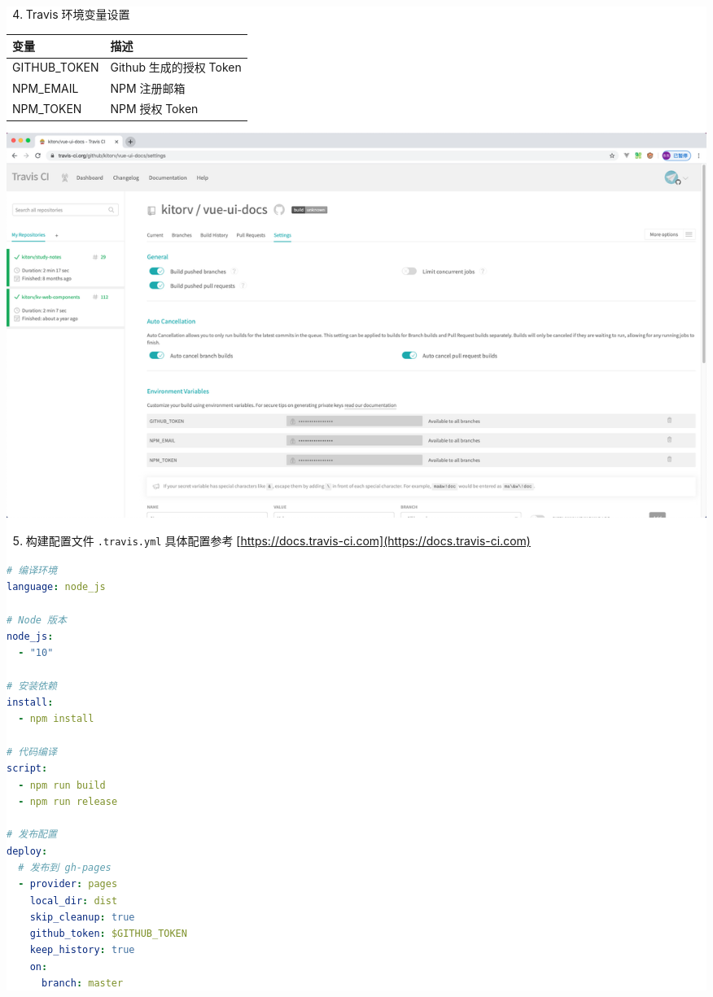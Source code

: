 4. Travis 环境变量设置

| 变量         | 描述                    |
| :----------- | :---------------------- |
| GITHUB_TOKEN | Github 生成的授权 Token |
| NPM_EMAIL    | NPM 注册邮箱            |
| NPM_TOKEN    | NPM 授权 Token          |

![Travis 环境变量](site/images/vue-travis-02.png)

5. 构建配置文件 `.travis.yml` 具体配置参考 [https://docs.travis-ci.com](https://docs.travis-ci.com)

```yml
# 编译环境
language: node_js

# Node 版本
node_js:
  - "10"

# 安装依赖
install:
  - npm install

# 代码编译
script:
  - npm run build
  - npm run release

# 发布配置
deploy:
  # 发布到 gh-pages
  - provider: pages
    local_dir: dist
    skip_cleanup: true
    github_token: $GITHUB_TOKEN
    keep_history: true
    on:
      branch: master
```